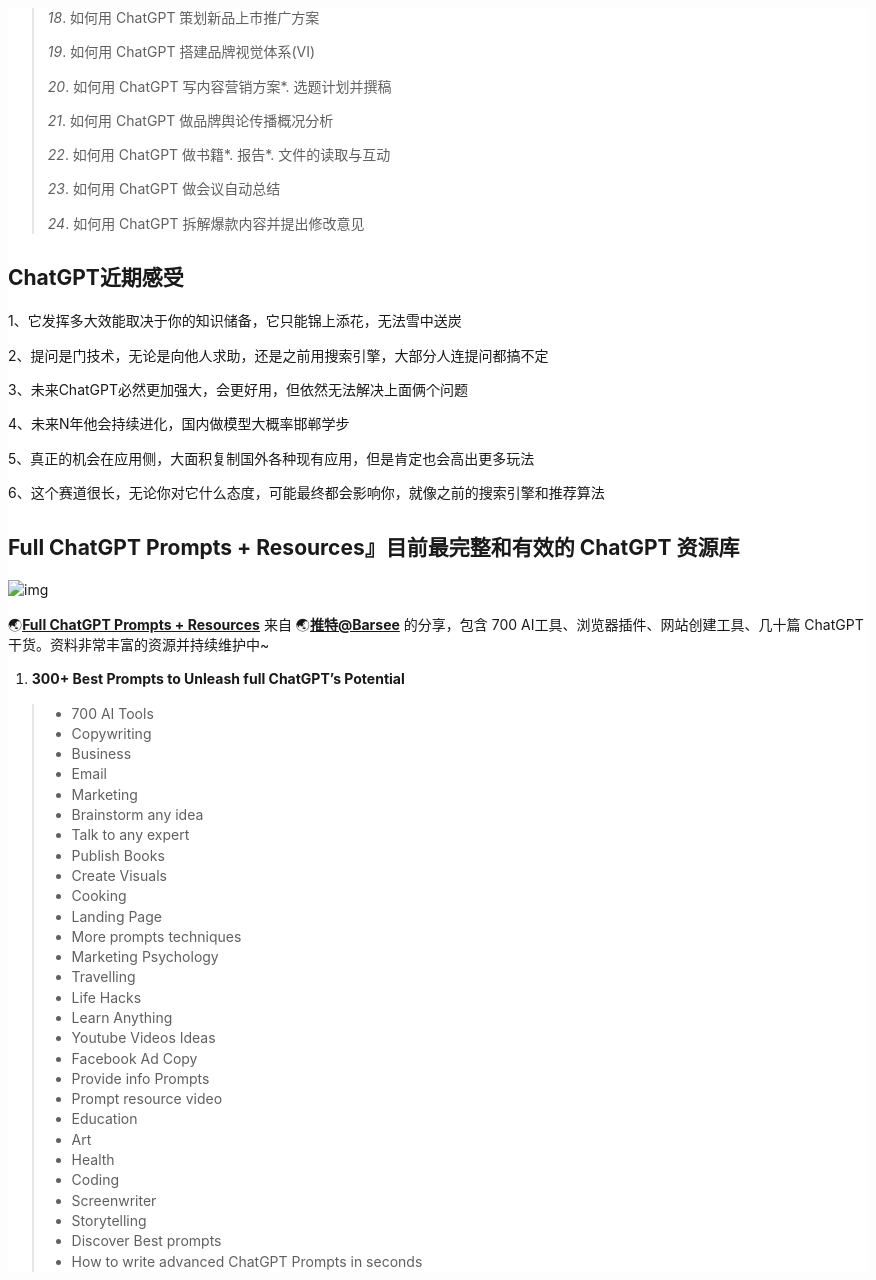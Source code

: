 > *18*. 如何用 ChatGPT 策划新品上市推广方案
>
> *19*. 如何用 ChatGPT 搭建品牌视觉体系(VI)
>
> *20*. 如何用 ChatGPT 写内容营销方案*. 选题计划并撰稿
>
> *21*. 如何用 ChatGPT 做品牌舆论传播概况分析
>
> *22*. 如何用 ChatGPT 做书籍*. 报告*. 文件的读取与互动
>
> *23*. 如何用 ChatGPT 做会议自动总结
>
> *24*. 如何用 ChatGPT 拆解爆款内容并提出修改意见

## ChatGPT近期感受

1、它发挥多大效能取决于你的知识储备，它只能锦上添花，无法雪中送炭

2、提问是门技术，无论是向他人求助，还是之前用搜索引擎，大部分人连提问都搞不定

3、未来ChatGPT必然更加强大，会更好用，但依然无法解决上面俩个问题

4、未来N年他会持续进化，国内做模型大概率邯郸学步

5、真正的机会在应用侧，大面积复制国外各种现有应用，但是肯定也会高出更多玩法

6、这个赛道很长，无论你对它什么态度，可能最终都会影响你，就像之前的搜索引擎和推荐算法

## Full ChatGPT Prompts + Resources』目前最完整和有效的 ChatGPT 资源库

![img](https://p3-juejin.byteimg.com/tos-cn-i-k3u1fbpfcp/da157cb1f9834f0da7ac8e320aa57155~tplv-k3u1fbpfcp-zoom-in-crop-mark:1512:0:0:0.awebp)

🌏[**Full ChatGPT Prompts + Resources**](https://enchanting-trader-463.notion.site/Full-ChatGPT-Prompts-Resources-8aa78bb226b7467ab59b70d2b27042e9) 来自 🌏[**推特@Barsee**](https://twitter.com/heyBarsee) 的分享，包含 700 AI工具、浏览器插件、网站创建工具、几十篇 ChatGPT 干货。资料非常丰富的资源并持续维护中~

1. **300+ Best Prompts to Unleash full ChatGPT’s Potential**

> - 700 AI Tools
> - Copywriting
> - Business
> - Email
> - Marketing
> - Brainstorm any idea
> - Talk to any expert
> - Publish Books
> - Create Visuals
> - Cooking
> - Landing Page
> - More prompts techniques
> - Marketing Psychology
> - Travelling
> - Life Hacks
> - Learn Anything
> - Youtube Videos Ideas
> - Facebook Ad Copy
> - Provide info Prompts
> - Prompt resource video
> - Education
> - Art
> - Health
> - Coding
> - Screenwriter
> - Storytelling
> - Discover Best prompts
> - How to write advanced ChatGPT Prompts in seconds
